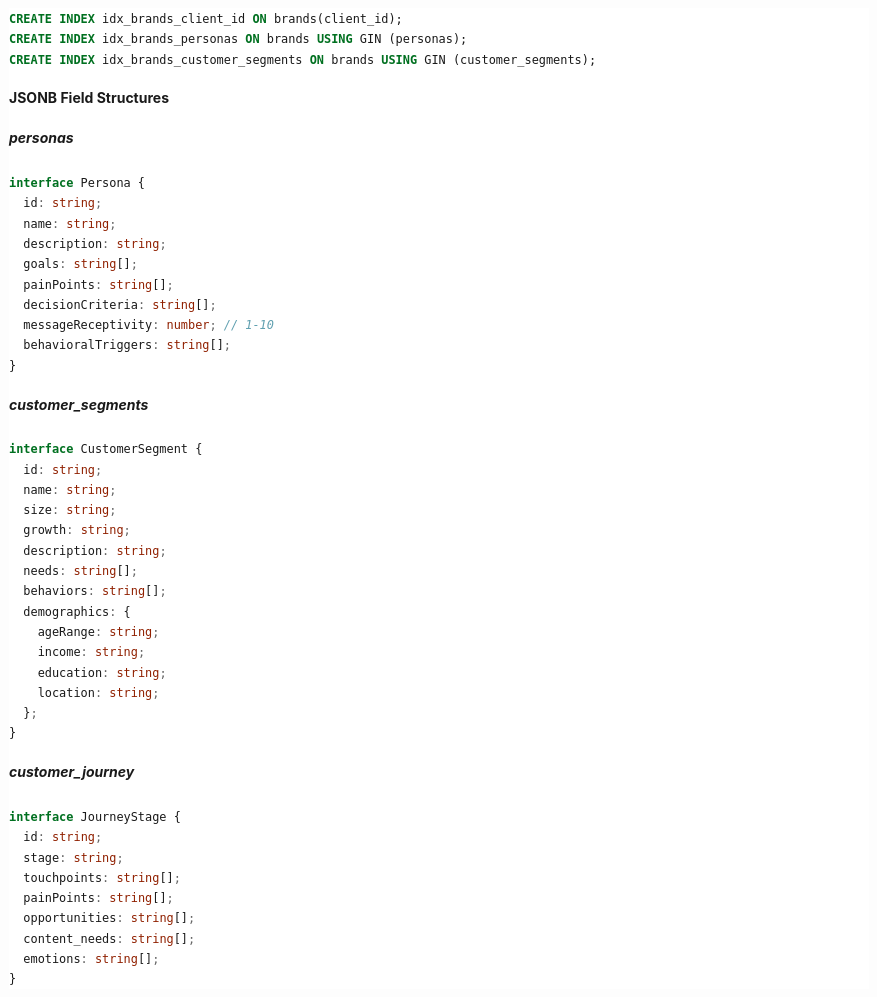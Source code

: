 ```sql
CREATE INDEX idx_brands_client_id ON brands(client_id);
CREATE INDEX idx_brands_personas ON brands USING GIN (personas);
CREATE INDEX idx_brands_customer_segments ON brands USING GIN (customer_segments);
```

#### JSONB Field Structures

##### personas
```typescript
interface Persona {
  id: string;
  name: string;
  description: string;
  goals: string[];
  painPoints: string[];
  decisionCriteria: string[];
  messageReceptivity: number; // 1-10
  behavioralTriggers: string[];
}
```

##### customer_segments
```typescript
interface CustomerSegment {
  id: string;
  name: string;
  size: string;
  growth: string;
  description: string;
  needs: string[];
  behaviors: string[];
  demographics: {
    ageRange: string;
    income: string;
    education: string;
    location: string;
  };
}
```

##### customer_journey
```typescript
interface JourneyStage {
  id: string;
  stage: string;
  touchpoints: string[];
  painPoints: string[];
  opportunities: string[];
  content_needs: string[];
  emotions: string[];
}
```
